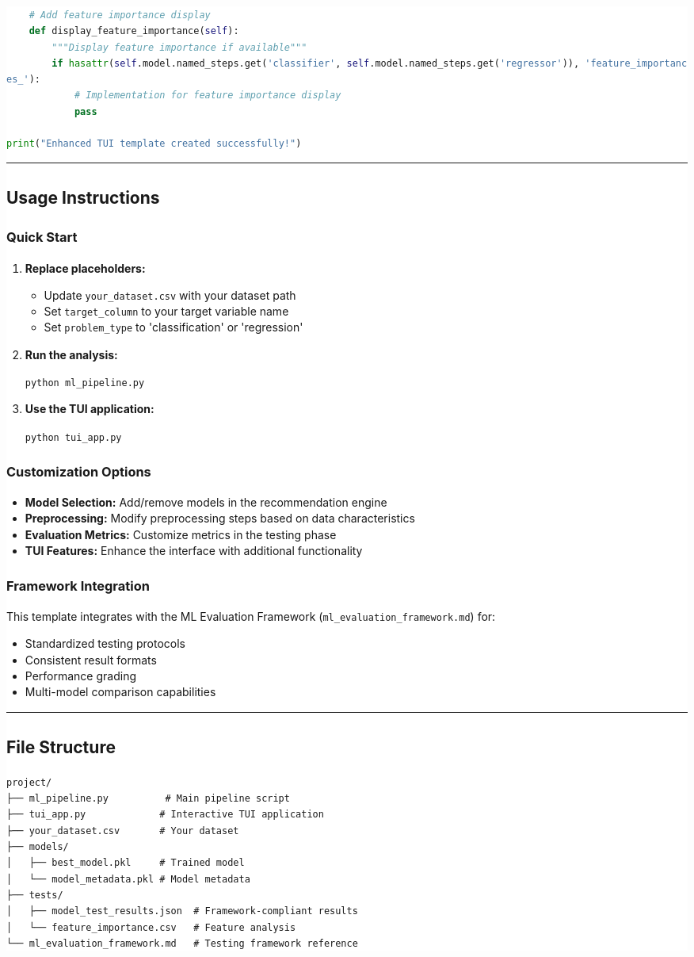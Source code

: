 ```python
    # Add feature importance display
    def display_feature_importance(self):
        """Display feature importance if available"""
        if hasattr(self.model.named_steps.get('classifier', self.model.named_steps.get('regressor')), 'feature_importances_'):
            # Implementation for feature importance display
            pass

print("Enhanced TUI template created successfully!")
```

---

## Usage Instructions

### Quick Start

1. **Replace placeholders:**
   - Update `your_dataset.csv` with your dataset path
   - Set `target_column` to your target variable name
   - Set `problem_type` to 'classification' or 'regression'

2. **Run the analysis:**
   ```python
   python ml_pipeline.py
   ```

3. **Use the TUI application:**
   ```python
   python tui_app.py
   ```

### Customization Options

- **Model Selection:** Add/remove models in the recommendation engine
- **Preprocessing:** Modify preprocessing steps based on data characteristics
- **Evaluation Metrics:** Customize metrics in the testing phase
- **TUI Features:** Enhance the interface with additional functionality

### Framework Integration

This template integrates with the ML Evaluation Framework (`ml_evaluation_framework.md`) for:
- Standardized testing protocols
- Consistent result formats
- Performance grading
- Multi-model comparison capabilities

---

## File Structure

```
project/
├── ml_pipeline.py          # Main pipeline script
├── tui_app.py             # Interactive TUI application
├── your_dataset.csv       # Your dataset
├── models/
│   ├── best_model.pkl     # Trained model
│   └── model_metadata.pkl # Model metadata
├── tests/
│   ├── model_test_results.json  # Framework-compliant results
│   └── feature_importance.csv   # Feature analysis
└── ml_evaluation_framework.md   # Testing framework reference
```
